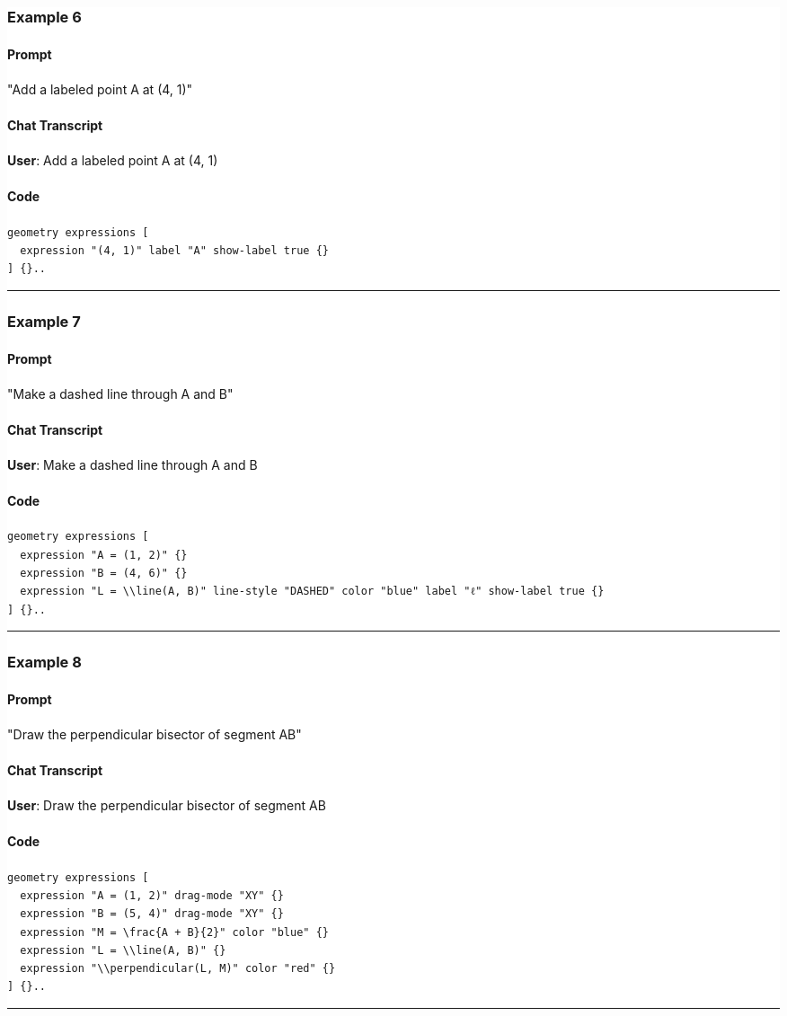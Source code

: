 
### Example 6

#### Prompt
"Add a labeled point A at (4, 1)"

#### Chat Transcript

**User**: Add a labeled point A at (4, 1)

#### Code

```
geometry expressions [
  expression "(4, 1)" label "A" show-label true {}
] {}..
```

---

### Example 7

#### Prompt
"Make a dashed line through A and B"

#### Chat Transcript

**User**: Make a dashed line through A and B

#### Code

```
geometry expressions [
  expression "A = (1, 2)" {}
  expression "B = (4, 6)" {}
  expression "L = \\line(A, B)" line-style "DASHED" color "blue" label "ℓ" show-label true {}
] {}..
```

---

### Example 8

#### Prompt
"Draw the perpendicular bisector of segment AB"

#### Chat Transcript

**User**: Draw the perpendicular bisector of segment AB

#### Code

```
geometry expressions [
  expression "A = (1, 2)" drag-mode "XY" {}
  expression "B = (5, 4)" drag-mode "XY" {}
  expression "M = \frac{A + B}{2}" color "blue" {}
  expression "L = \\line(A, B)" {}
  expression "\\perpendicular(L, M)" color "red" {}
] {}..
```

---